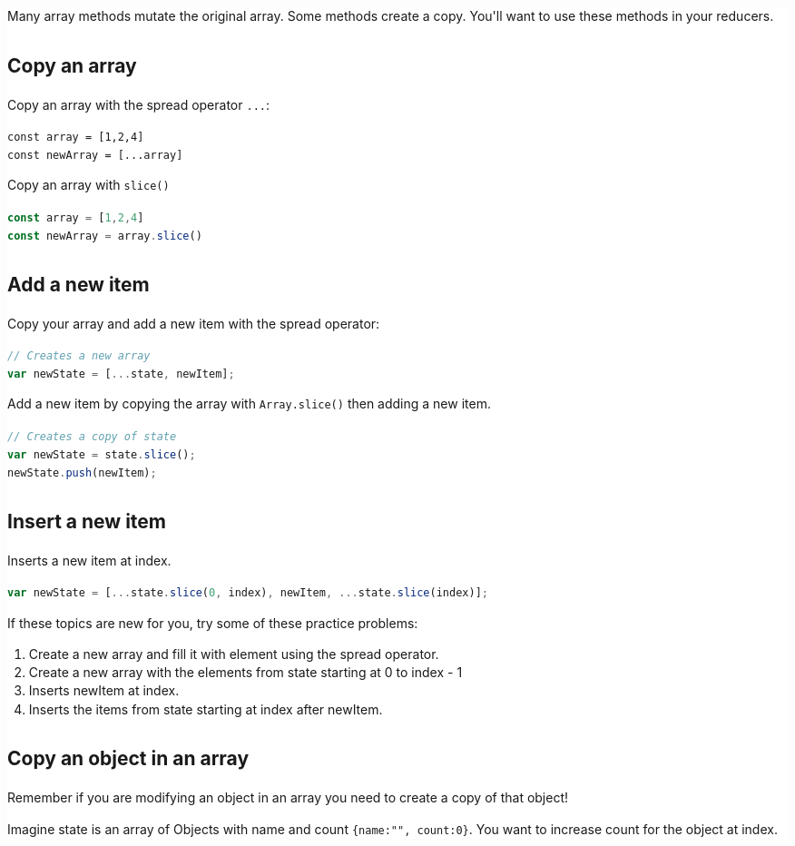 Many array methods mutate the original array. Some methods create a copy. You'll want to use these methods in your reducers.

## Copy an array

Copy an array with the spread operator `...`:

```JS 
const array = [1,2,4]
const newArray = [...array] 
```

Copy an array with `slice()`

```js
const array = [1,2,4]
const newArray = array.slice()
```

## Add a new item

Copy your array and add a new item with the spread operator:

```JavaScript
// Creates a new array
var newState = [...state, newItem];
```

Add a new item by copying the array with `Array.slice()` then adding a new item.

```JavaScript
// Creates a copy of state
var newState = state.slice();
newState.push(newItem);
```

## Insert a new item

Inserts a new item at index.

```JavaScript
var newState = [...state.slice(0, index), newItem, ...state.slice(index)];
```

If these topics are new for you, try some of these practice problems:

1. Create a new array and fill it with element using the spread operator.
2. Create a new array with the elements from state starting at 0 to index - 1
3. Inserts newItem at index.
4. Inserts the items from state starting at index after newItem.

## Copy an object in an array

Remember if you are modifying an object in an array you need to create a copy of that object!

Imagine state is an array of Objects with name and count `{name:"", count:0}`. You want to increase count for the object at index.
